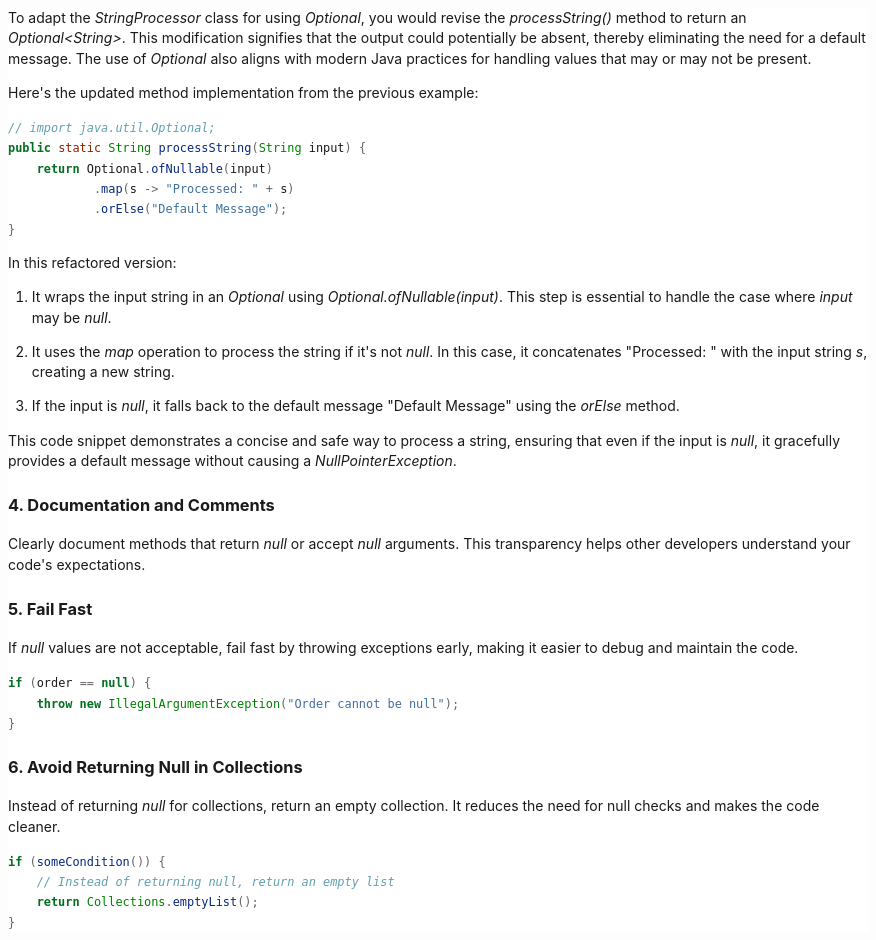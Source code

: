 To adapt the _StringProcessor_ class for using _Optional_, you would revise the _processString()_ method to return an _Optional\<String\>_. This modification signifies that the output could potentially be absent, thereby eliminating the need for a default message. The use of _Optional_ also aligns with modern Java practices for handling values that may or may not be present. 

Here's the updated method implementation from the previous example:

```java
// import java.util.Optional;
public static String processString(String input) {
    return Optional.ofNullable(input)
            .map(s -> "Processed: " + s)
            .orElse("Default Message");
}
```

In this refactored version:

1. It wraps the input string in an _Optional_ using _Optional.ofNullable(input)_. This step is essential to handle the case where _input_ may be _null_.

2. It uses the _map_ operation to process the string if it's not _null_. In this case, it concatenates "Processed: " with the input string _s_, creating a new string.

3. If the input is _null_, it falls back to the default message "Default Message" using the _orElse_ method.

This code snippet demonstrates a concise and safe way to process a string, ensuring that even if the input is _null_, it gracefully provides a default message without causing a _NullPointerException_.

### 4. Documentation and Comments

Clearly document methods that return _null_ or accept _null_ arguments. This transparency helps other developers understand your code's expectations.

### 5. Fail Fast

If _null_ values are not acceptable, fail fast by throwing exceptions early, making it easier to debug and maintain the code.

```java
if (order == null) {
    throw new IllegalArgumentException("Order cannot be null");
}
```

### 6. Avoid Returning Null in Collections

Instead of returning _null_ for collections, return an empty collection. It reduces the need for null checks and makes the code cleaner.

```java
if (someCondition()) {
    // Instead of returning null, return an empty list
    return Collections.emptyList();
}
```

